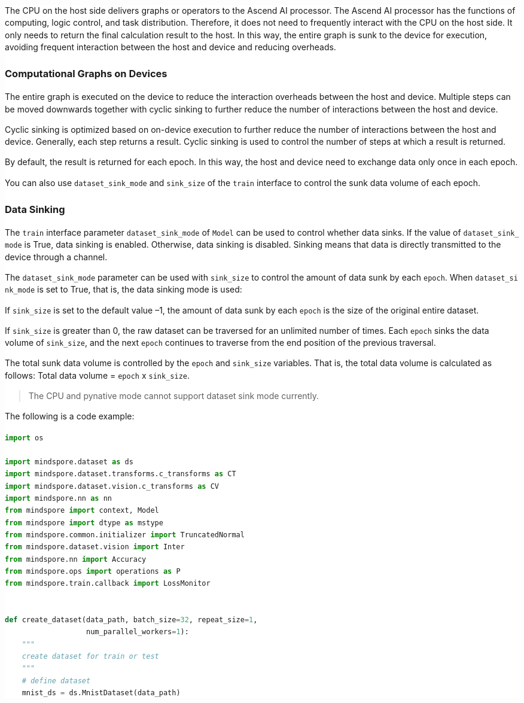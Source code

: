 The CPU on the host side delivers graphs or operators to the Ascend AI processor. The Ascend AI processor has the functions of computing, logic control, and task distribution. Therefore, it does not need to frequently interact with the CPU on the host side. It only needs to return the final calculation result to the host. In this way, the entire graph is sunk to the device for execution, avoiding frequent interaction between the host and device and reducing overheads.

### Computational Graphs on Devices

The entire graph is executed on the device to reduce the interaction overheads between the host and device. Multiple steps can be moved downwards together with cyclic sinking to further reduce the number of interactions between the host and device.

Cyclic sinking is optimized based on on-device execution to further reduce the number of interactions between the host and device. Generally, each step returns a result. Cyclic sinking is used to control the number of steps at which a result is returned.

By default, the result is returned for each epoch. In this way, the host and device need to exchange data only once in each epoch.

You can also use `dataset_sink_mode` and `sink_size` of the `train` interface to control the sunk data volume of each epoch.

### Data Sinking

The `train` interface parameter `dataset_sink_mode` of `Model` can be used to control whether data sinks. If the value of `dataset_sink_mode` is True, data sinking is enabled. Otherwise, data sinking is disabled. Sinking means that data is directly transmitted to the device through a channel.

The `dataset_sink_mode` parameter can be used with `sink_size` to control the amount of data sunk by each `epoch`. When `dataset_sink_mode` is set to True, that is, the data sinking mode is used:

If `sink_size` is set to the default value –1, the amount of data sunk by each `epoch` is the size of the original entire dataset.

If `sink_size` is greater than 0, the raw dataset can be traversed for an unlimited number of times. Each `epoch` sinks the data volume of `sink_size`, and the next `epoch` continues to traverse from the end position of the previous traversal.

The total sunk data volume is controlled by the `epoch` and `sink_size` variables. That is, the total data volume is calculated as follows: Total data volume = `epoch` x `sink_size`.

> The CPU and pynative mode cannot support dataset sink mode currently.

The following is a code example:

```python
import os

import mindspore.dataset as ds
import mindspore.dataset.transforms.c_transforms as CT
import mindspore.dataset.vision.c_transforms as CV
import mindspore.nn as nn
from mindspore import context, Model
from mindspore import dtype as mstype
from mindspore.common.initializer import TruncatedNormal
from mindspore.dataset.vision import Inter
from mindspore.nn import Accuracy
from mindspore.ops import operations as P
from mindspore.train.callback import LossMonitor


def create_dataset(data_path, batch_size=32, repeat_size=1,
                   num_parallel_workers=1):
    """
    create dataset for train or test
    """
    # define dataset
    mnist_ds = ds.MnistDataset(data_path)

```